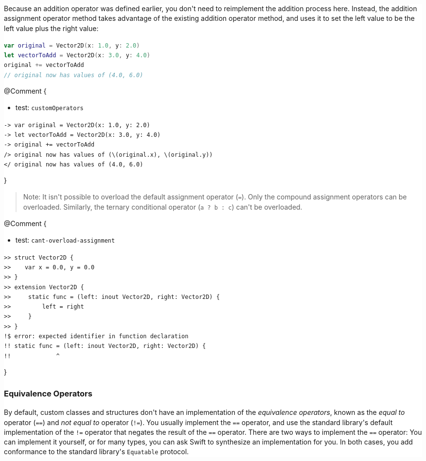 Because an addition operator was defined earlier,
you don't need to reimplement the addition process here.
Instead, the addition assignment operator method
takes advantage of the existing addition operator method,
and uses it to set the left value to be the left value plus the right value:

```swift
var original = Vector2D(x: 1.0, y: 2.0)
let vectorToAdd = Vector2D(x: 3.0, y: 4.0)
original += vectorToAdd
// original now has values of (4.0, 6.0)
```


@Comment {
  - test: `customOperators`
  
  ```swifttest
  -> var original = Vector2D(x: 1.0, y: 2.0)
  -> let vectorToAdd = Vector2D(x: 3.0, y: 4.0)
  -> original += vectorToAdd
  /> original now has values of (\(original.x), \(original.y))
  </ original now has values of (4.0, 6.0)
  ```
}

> Note: It isn't possible to overload the default
> assignment operator (`=`).
> Only the compound assignment operators can be overloaded.
> Similarly, the ternary conditional operator
> (`a ? b : c`) can't be overloaded.

@Comment {
  - test: `cant-overload-assignment`
  
  ```swifttest
  >> struct Vector2D {
  >>    var x = 0.0, y = 0.0
  >> }
  >> extension Vector2D {
  >>     static func = (left: inout Vector2D, right: Vector2D) {
  >>         left = right
  >>     }
  >> }
  !$ error: expected identifier in function declaration
  !! static func = (left: inout Vector2D, right: Vector2D) {
  !!             ^
  ```
}

### Equivalence Operators

By default, custom classes and structures don't have an implementation of
the *equivalence operators*,
known as the *equal to* operator (`==`) and *not equal to* operator (`!=`).
You usually implement the `==` operator,
and use the standard library's default implementation of the `!=` operator
that negates the result of the `==` operator.
There are two ways to implement the `==` operator:
You can implement it yourself,
or for many types, you can ask Swift to synthesize
an implementation for you.
In both cases,
you add conformance to the standard library's `Equatable` protocol.
